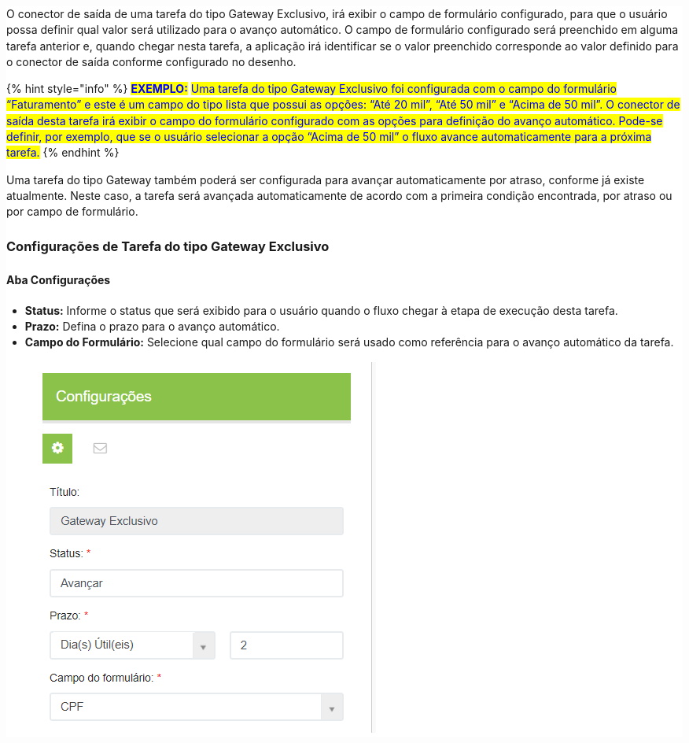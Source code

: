 O conector de saída de uma tarefa do tipo Gateway Exclusivo, irá exibir o campo de formulário configurado, para que o usuário possa definir qual valor será utilizado para o avanço automático. O campo de formulário configurado será preenchido em alguma tarefa anterior e, quando chegar nesta tarefa, a aplicação irá identificar se o valor preenchido corresponde ao valor definido para o conector de saída conforme configurado no desenho.

{% hint style="info" %}
<mark style="color:blue;">**EXEMPLO:**</mark> <mark style="color:blue;"></mark><mark style="color:blue;">Uma tarefa do tipo Gateway Exclusivo foi configurada com o campo do formulário “Faturamento” e este é um campo do tipo lista que possui as opções: “Até 20 mil”, “Até 50 mil” e “Acima de 50 mil”. O conector de saída desta tarefa irá exibir o campo do formulário configurado com as opções para definição do avanço automático. Pode-se definir, por exemplo, que se o usuário selecionar a opção “Acima de 50 mil” o fluxo avance automaticamente para a próxima tarefa.</mark>
{% endhint %}

Uma tarefa do tipo Gateway também poderá ser configurada para avançar automaticamente por atraso, conforme já existe atualmente. Neste caso, a tarefa será avançada automaticamente de acordo com a primeira condição encontrada, por atraso ou por campo de formulário.

### Configurações de Tarefa do tipo Gateway Exclusivo

#### Aba Configurações

* **Status:** Informe o status que será exibido para o usuário quando o fluxo chegar à etapa de execução desta tarefa.&#x20;
* **Prazo:** Defina o prazo para o avanço automático.&#x20;
* **Campo do Formulário:** Selecione qual campo do formulário será usado como referência para o avanço automático da tarefa.   &#x20;

<figure><img src="../../.gitbook/assets/desenho31.png" alt=""><figcaption></figcaption></figure>

